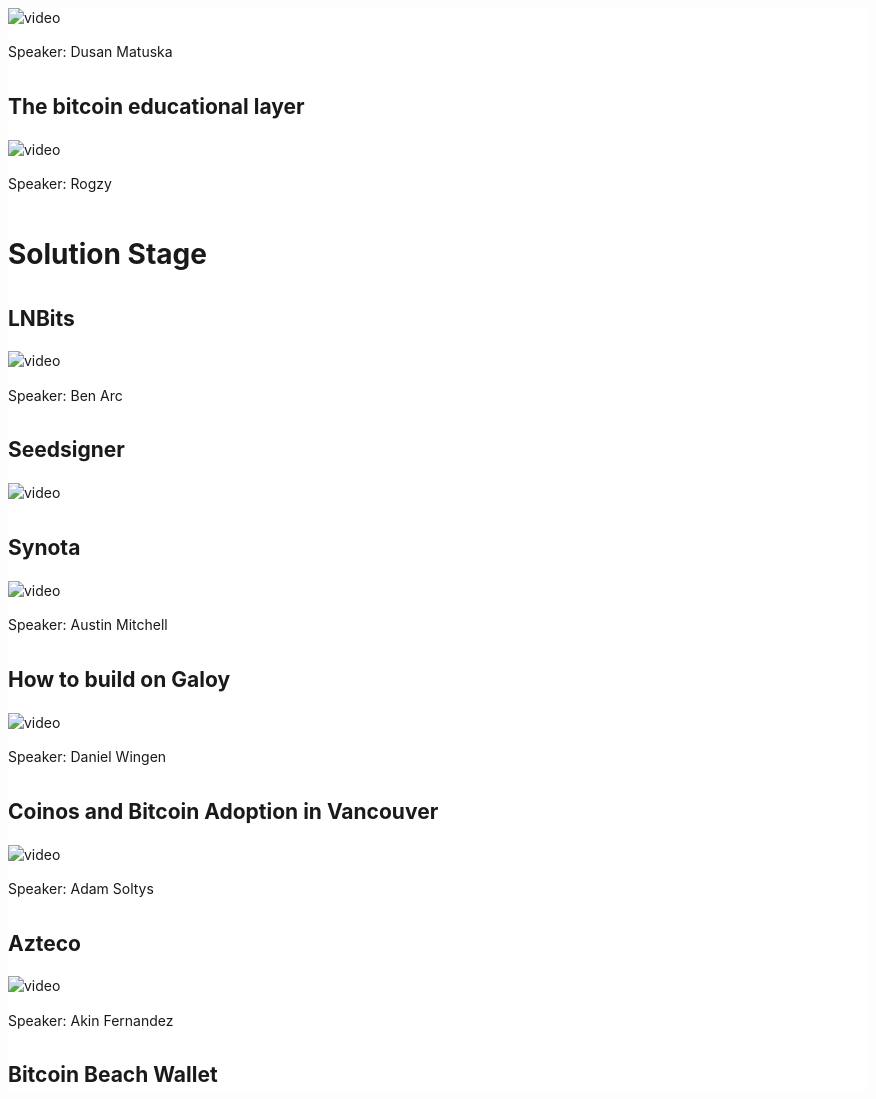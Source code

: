 ![video](https://youtu.be/uqiuVkzBkx0?si=JUsONeTTBA-ZW9IY)

Speaker: Dusan Matuska

## The bitcoin educational layer

![video](https://youtu.be/MyX6vUC7kls?si=eyLAdeR26FZ0NL2t)

Speaker: Rogzy

# Solution Stage

## LNBits

![video](https://youtu.be/n4f7moDjCDM?si=e0oXCeDGR1Bn-dmS)

Speaker: Ben Arc 

## Seedsigner 

![video](https://youtu.be/pE9N0Wr45H0?si=DSt5N3NAmArCPXwn)

## Synota

![video](https://youtu.be/dazyUxf8yTE?si=ruG_wk0oLy0x0S7n)

Speaker: Austin Mitchell 

## How to build on Galoy

![video](https://youtu.be/_axhQJreGFQ?si=oYvcD4S8x8ujg7gA)

Speaker: Daniel Wingen

## Coinos and Bitcoin Adoption in Vancouver

![video](https://youtu.be/qkTMOinIQJE?si=V4Zm9hUFhH5sTwe_)

Speaker: Adam Soltys 

## Azteco

![video](https://youtu.be/-QyKU_nrHRo?si=bJ_BFu1BN1hYNEhT)

Speaker: Akin Fernandez 

## Bitcoin Beach Wallet
